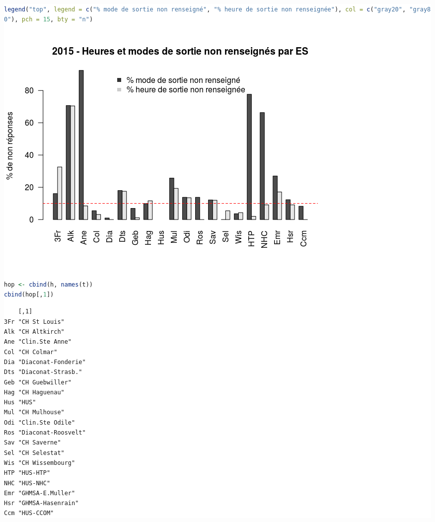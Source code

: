 ```r
legend("top", legend = c("% mode de sortie non renseigné", "% heure de sortie non renseignée"), col = c("gray20", "gray80"), pch = 15, bty = "n")
```

![](duree_passage_files/figure-html/unnamed-chunk-1-1.png) 

```r
hop <- cbind(h, names(t))
cbind(hop[,1])
```

```
    [,1]               
3Fr "CH St Louis"      
Alk "CH Altkirch"      
Ane "Clin.Ste Anne"    
Col "CH Colmar"        
Dia "Diaconat-Fonderie"
Dts "Diaconat-Strasb." 
Geb "CH Guebwiller"    
Hag "CH Haguenau"      
Hus "HUS"              
Mul "CH Mulhouse"      
Odi "Clin.Ste Odile"   
Ros "Diaconat-Roosvelt"
Sav "CH Saverne"       
Sel "CH Selestat"      
Wis "CH Wissembourg"   
HTP "HUS-HTP"          
NHC "HUS-NHC"          
Emr "GHMSA-E.Muller"   
Hsr "GHMSA-Hasenrain"  
Ccm "HUS-CCOM"         
```
